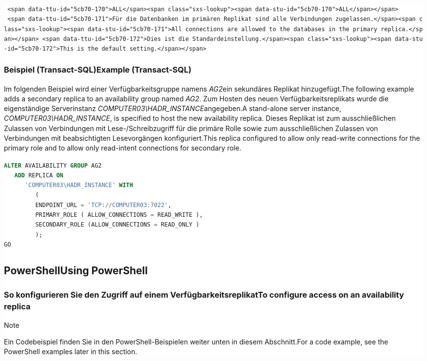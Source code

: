      <span data-ttu-id="5cb70-170">ALL</span><span class="sxs-lookup"><span data-stu-id="5cb70-170">ALL</span></span>  
     <span data-ttu-id="5cb70-171">Für die Datenbanken im primären Replikat sind alle Verbindungen zugelassen.</span><span class="sxs-lookup"><span data-stu-id="5cb70-171">All connections are allowed to the databases in the primary replica.</span></span> <span data-ttu-id="5cb70-172">Dies ist die Standardeinstellung.</span><span class="sxs-lookup"><span data-stu-id="5cb70-172">This is the default setting.</span></span>  
  
###  <a name="example-transact-sql"></a><a name="TsqlExample"></a> <span data-ttu-id="5cb70-173">Beispiel (Transact-SQL)</span><span class="sxs-lookup"><span data-stu-id="5cb70-173">Example (Transact-SQL)</span></span>  
 <span data-ttu-id="5cb70-174">Im folgenden Beispiel wird einer Verfügbarkeitsgruppe namens *AG2*ein sekundäres Replikat hinzugefügt.</span><span class="sxs-lookup"><span data-stu-id="5cb70-174">The following example adds a secondary replica to an availability group named *AG2*.</span></span> <span data-ttu-id="5cb70-175">Zum Hosten des neuen Verfügbarkeitsreplikats wurde die eigenständige Serverinstanz *COMPUTER03\HADR_INSTANCE*angegeben.</span><span class="sxs-lookup"><span data-stu-id="5cb70-175">A stand-alone server instance, *COMPUTER03\HADR_INSTANCE*, is specified to host the new availability replica.</span></span> <span data-ttu-id="5cb70-176">Dieses Replikat ist zum ausschließlichen Zulassen von Verbindungen mit Lese-/Schreibzugriff für die primäre Rolle sowie zum ausschließlichen Zulassen von Verbindungen mit beabsichtigten Lesevorgängen konfiguriert.</span><span class="sxs-lookup"><span data-stu-id="5cb70-176">This replica configured to allow only read-write connections for the primary role and to allow only read-intent connections for secondary role.</span></span>  
  
```sql
ALTER AVAILABILITY GROUP AG2   
   ADD REPLICA ON   
      'COMPUTER03\HADR_INSTANCE' WITH   
         (  
         ENDPOINT_URL = 'TCP://COMPUTER03:7022',  
         PRIMARY_ROLE ( ALLOW_CONNECTIONS = READ_WRITE ),  
         SECONDARY_ROLE (ALLOW_CONNECTIONS = READ_ONLY )  
         );   
GO  
```  
  
  
##  <a name="using-powershell"></a><a name="PowerShellProcedure"></a> <span data-ttu-id="5cb70-177">PowerShell</span><span class="sxs-lookup"><span data-stu-id="5cb70-177">Using PowerShell</span></span>  

### <a name="to-configure-access-on-an-availability-replica"></a><span data-ttu-id="5cb70-178">So konfigurieren Sie den Zugriff auf einem Verfügbarkeitsreplikat</span><span class="sxs-lookup"><span data-stu-id="5cb70-178">To configure access on an availability replica</span></span>
  
> [!NOTE]  
>  <span data-ttu-id="5cb70-179">Ein Codebeispiel finden Sie in den PowerShell-Beispielen weiter unten in diesem Abschnitt.</span><span class="sxs-lookup"><span data-stu-id="5cb70-179">For a code example, see the PowerShell examples later in this section.</span></span>  
  